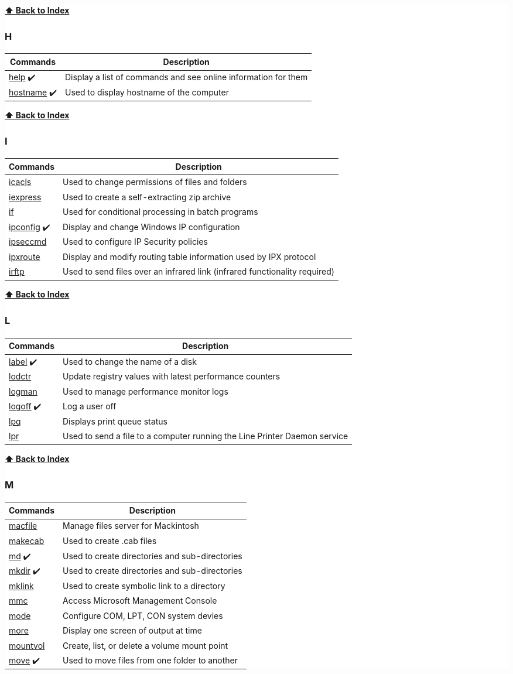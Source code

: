 **[⬆ Back to Index](#-index)**
### H
| Commands | Description |
| ---------|------------ |
| [help](https://docs.microsoft.com/en-us/windows-server/administration/windows-commands/help)	 ✔️		| Display a list of commands and see online information for them |
| [hostname](https://docs.microsoft.com/en-us/windows-server/administration/windows-commands/hostname)	 ✔️		| Used to display hostname of the computer |

**[⬆ Back to Index](#-index)**
### I
| Commands | Description |
| ---------|------------ |
| [icacls](https://docs.microsoft.com/en-us/windows-server/administration/windows-commands/icacls)	 | Used to change permissions of files and folders |
| [iexpress](https://docs.microsoft.com/en-us/internet-explorer/ie11-ieak/iexpress-command-line-options)	 | Used to create a self-extracting zip archive |
| [if](https://docs.microsoft.com/en-us/windows-server/administration/windows-commands/if)	 | Used for conditional processing in batch programs |
| [ipconfig](https://docs.microsoft.com/en-us/windows-server/administration/windows-commands/ipconfig)	 ✔️		| Display and change Windows IP configuration |
| [ipseccmd](https://docs.microsoft.com/en-us/previous-versions/windows/it-pro/windows-xp/bb490922(v=technet.10))	 | Used to configure IP Security policies |
| [ipxroute](https://docs.microsoft.com/en-us/windows-server/administration/windows-commands/ipxroute)	 | Display and modify routing table information used by IPX protocol |
| [irftp](https://docs.microsoft.com/en-us/windows-server/administration/windows-commands/irftp)	 | Used to send files over an infrared link (infrared functionality required) |

**[⬆ Back to Index](#-index)**
### L
| Commands | Description |
| ---------|------------ |
| [label](https://docs.microsoft.com/en-us/windows-server/administration/windows-commands/label)	 ✔️		| Used to change the name of a disk |
| [lodctr](https://docs.microsoft.com/en-us/windows-server/administration/windows-commands/lodctr)	 | Update registry values with latest performance counters |
| [logman](https://docs.microsoft.com/en-us/windows-server/administration/windows-commands/logman)	 | Used to manage performance monitor logs |
| [logoff](https://docs.microsoft.com/en-us/windows-server/administration/windows-commands/logoff)	 ✔️		| Log a user off |
| [lpq](https://docs.microsoft.com/en-us/windows-server/administration/windows-commands/lpq)	 | Displays print queue status |
| [lpr](https://docs.microsoft.com/en-us/windows-server/administration/windows-commands/lpr)	 | Used to send a file to a computer running the Line Printer Daemon service |

**[⬆ Back to Index](#-index)**
### M
| Commands | Description |
| ---------|------------ |
| [macfile](https://docs.microsoft.com/en-us/previous-versions/windows/it-pro/windows-xp/bb490929(v=technet.10))	 | Manage files server for Mackintosh |
| [makecab](https://docs.microsoft.com/en-us/windows-server/administration/windows-commands/makecab)	 | Used to create .cab files |
| [md](https://docs.microsoft.com/en-us/windows-server/administration/windows-commands/md)	 ✔️		| Used to create directories and sub-directories |
| [mkdir](https://docs.microsoft.com/en-us/windows-server/administration/windows-commands/mkdir)	 ✔️		| Used to create directories and sub-directories |
| [mklink](https://docs.microsoft.com/en-us/windows-server/administration/windows-commands/mklink)	 | Used to create symbolic link to a directory |
| [mmc](https://docs.microsoft.com/en-us/windows-server/administration/windows-commands/mmc)	 | Access Microsoft Management Console |
| [mode](https://docs.microsoft.com/en-us/windows-server/administration/windows-commands/mode)	 | Configure COM, LPT, CON system devies |
| [more](https://docs.microsoft.com/en-us/windows-server/administration/windows-commands/more)	 | Display one screen of output at time |
| [mountvol](https://docs.microsoft.com/en-us/windows-server/administration/windows-commands/mountvol)	 | Create, list, or delete a volume mount point |
| [move](https://docs.microsoft.com/en-us/windows-server/administration/windows-commands/move)	 ✔️		| Used to move files from one folder to another |